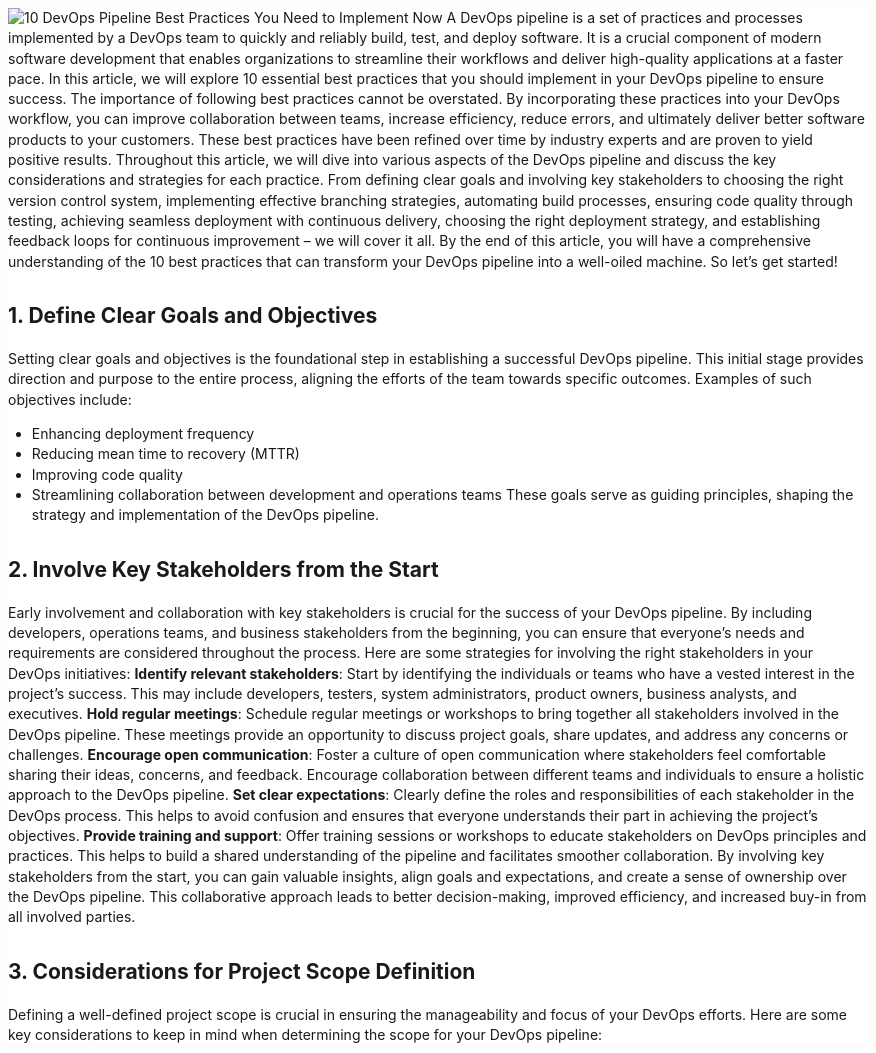 ![10 DevOps Pipeline Best Practices You Need to Implement Now](https://vastites.ca/wp-content/uploads/2024/03/10-DevOps-Pipeline-Best-Practices-You-Need-to-Implement-Now-VaST-ITES-INC.jpg)
A DevOps pipeline is a set of practices and processes implemented by a DevOps team to quickly and reliably build, test, and deploy software. It is a crucial component of modern software development that enables organizations to streamline their workflows and deliver high-quality applications at a faster pace. In this article, we will explore 10 essential best practices that you should implement in your DevOps pipeline to ensure success.
The importance of following best practices cannot be overstated. By incorporating these practices into your DevOps workflow, you can improve collaboration between teams, increase efficiency, reduce errors, and ultimately deliver better software products to your customers. These best practices have been refined over time by industry experts and are proven to yield positive results.
Throughout this article, we will dive into various aspects of the DevOps pipeline and discuss the key considerations and strategies for each practice. From defining clear goals and involving key stakeholders to choosing the right version control system, implementing effective branching strategies, automating build processes, ensuring code quality through testing, achieving seamless deployment with continuous delivery, choosing the right deployment strategy, and establishing feedback loops for continuous improvement – we will cover it all.
By the end of this article, you will have a comprehensive understanding of the 10 best practices that can transform your DevOps pipeline into a well-oiled machine. So let’s get started!
## 1. Define Clear Goals and Objectives
Setting clear goals and objectives is the foundational step in establishing a successful DevOps pipeline. This initial stage provides direction and purpose to the entire process, aligning the efforts of the team towards specific outcomes. Examples of such objectives include:
- Enhancing deployment frequency
- Reducing mean time to recovery (MTTR)
- Improving code quality
- Streamlining collaboration between development and operations teams
These goals serve as guiding principles, shaping the strategy and implementation of the DevOps pipeline.
## 2. Involve Key Stakeholders from the Start
Early involvement and collaboration with key stakeholders is crucial for the success of your DevOps pipeline. By including developers, operations teams, and business stakeholders from the beginning, you can ensure that everyone’s needs and requirements are considered throughout the process. Here are some strategies for involving the right stakeholders in your DevOps initiatives:
**Identify relevant stakeholders**: Start by identifying the individuals or teams who have a vested interest in the project’s success. This may include developers, testers, system administrators, product owners, business analysts, and executives. **Hold regular meetings**: Schedule regular meetings or workshops to bring together all stakeholders involved in the DevOps pipeline. These meetings provide an opportunity to discuss project goals, share updates, and address any concerns or challenges. **Encourage open communication**: Foster a culture of open communication where stakeholders feel comfortable sharing their ideas, concerns, and feedback. Encourage collaboration between different teams and individuals to ensure a holistic approach to the DevOps pipeline. **Set clear expectations**: Clearly define the roles and responsibilities of each stakeholder in the DevOps process. This helps to avoid confusion and ensures that everyone understands their part in achieving the project’s objectives. **Provide training and support**: Offer training sessions or workshops to educate stakeholders on DevOps principles and practices. This helps to build a shared understanding of the pipeline and facilitates smoother collaboration.
By involving key stakeholders from the start, you can gain valuable insights, align goals and expectations, and create a sense of ownership over the DevOps pipeline. This collaborative approach leads to better decision-making, improved efficiency, and increased buy-in from all involved parties.
## 3. Considerations for Project Scope Definition
Defining a well-defined project scope is crucial in ensuring the manageability and focus of your DevOps efforts. Here are some key considerations to keep in mind when determining the scope for your DevOps pipeline: